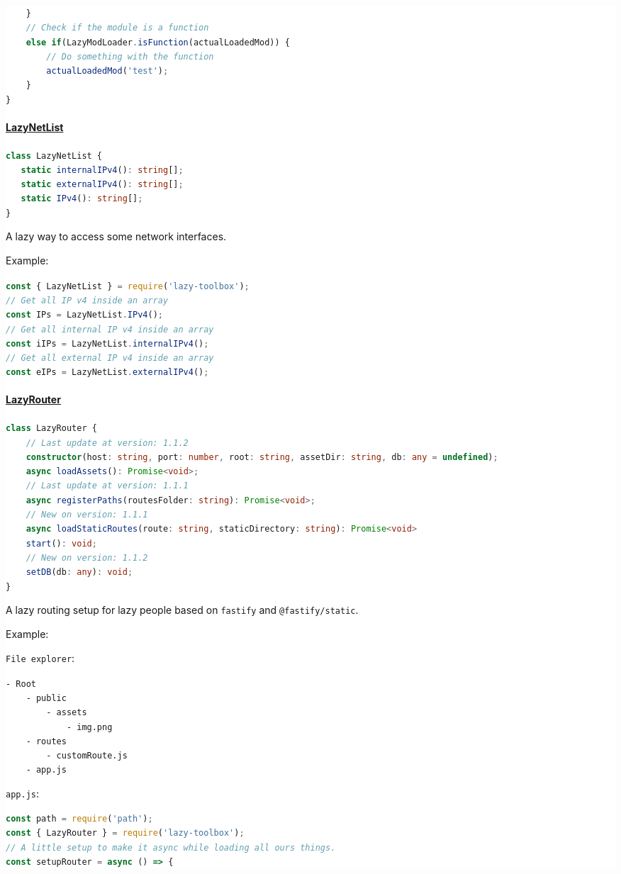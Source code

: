 ```js
    }
    // Check if the module is a function
    else if(LazyModLoader.isFunction(actualLoadedMod)) {
        // Do something with the function
        actualLoadedMod('test');
    }
}
```
#### [LazyNetList](#lazyNetList)
```ts
class LazyNetList {
   static internalIPv4(): string[];
   static externalIPv4(): string[];
   static IPv4(): string[];
}
```

A lazy way to access some network interfaces.

Example:

```js
const { LazyNetList } = require('lazy-toolbox');
// Get all IP v4 inside an array
const IPs = LazyNetList.IPv4();
// Get all internal IP v4 inside an array
const iIPs = LazyNetList.internalIPv4();
// Get all external IP v4 inside an array
const eIPs = LazyNetList.externalIPv4();
```

#### [LazyRouter](#lazyRouter)
```ts
class LazyRouter {
    // Last update at version: 1.1.2
    constructor(host: string, port: number, root: string, assetDir: string, db: any = undefined);
    async loadAssets(): Promise<void>;
    // Last update at version: 1.1.1
    async registerPaths(routesFolder: string): Promise<void>;
    // New on version: 1.1.1
    async loadStaticRoutes(route: string, staticDirectory: string): Promise<void>
    start(): void;
    // New on version: 1.1.2
    setDB(db: any): void;
}
```

A lazy routing setup for lazy people based on `fastify` and `@fastify/static`.

Example:

`File explorer`:
```fileExplorer
- Root
    - public
        - assets
            - img.png
    - routes
        - customRoute.js
    - app.js
```
`app.js`:
```js
const path = require('path');
const { LazyRouter } = require('lazy-toolbox');
// A little setup to make it async while loading all ours things.
const setupRouter = async () => {
```
